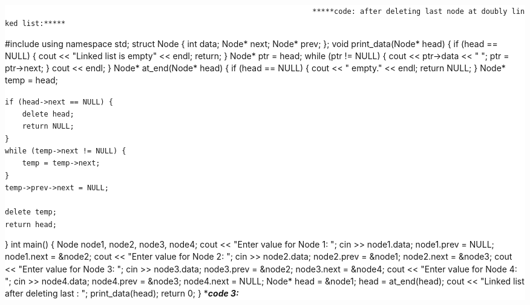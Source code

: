                                                                            *****code: after deleting last node at doubly linked list:*****

   #include <iostream>
using namespace std;
struct Node {
    int data;
    Node* next;
    Node* prev;
};
void print_data(Node* head) {
    if (head == NULL) {
        cout << "Linked list is empty" << endl;
        return;
    }
    Node* ptr = head;
    while (ptr != NULL) {
        cout << ptr->data << " ";
        ptr = ptr->next;
    }
    cout << endl;
}
Node* at_end(Node* head) {
    if (head == NULL) {
        cout << " empty." << endl;
        return NULL;
    }
    Node* temp = head;

    if (head->next == NULL) {
        delete head;
        return NULL;
    }
    while (temp->next != NULL) {
        temp = temp->next;
    }
    temp->prev->next = NULL;

    delete temp;
    return head;
}
int main() {
    Node node1, node2, node3, node4;
    cout << "Enter value for Node 1: ";
    cin >> node1.data;
    node1.prev = NULL;
    node1.next = &node2;
    cout << "Enter value for Node 2: ";
    cin >> node2.data;
    node2.prev = &node1;
    node2.next = &node3;
    cout << "Enter value for Node 3: ";
    cin >> node3.data;
    node3.prev = &node2;
    node3.next = &node4;
    cout << "Enter value for Node 4: ";
    cin >> node4.data;
    node4.prev = &node3;
    node4.next = NULL;
    Node* head = &node1;
    head = at_end(head);
    cout << "Linked list after deleting  last : ";
    print_data(head);
    return 0;
}
                                                                                                 ******code 3:*****   